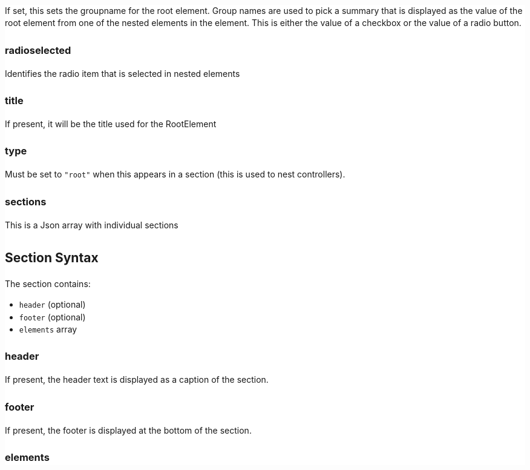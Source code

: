 If set, this sets the groupname for the root element. Group names are used to
pick a summary that is displayed as the value of the root element from one of
the nested elements in the element. This is either the value of a checkbox or
the value of a radio button.

 <a name="radioselected" />

### radioselected

Identifies the radio item that is selected in nested elements

 <a name="title" />

### title

If present, it will be the title used for the RootElement

 <a name="type" />

### type

Must be set to `"root"` when this appears in a section (this is
used to nest controllers).

 <a name="sections" />

### sections

This is a Json array with individual sections

 <a name="Section_Syntax" />

## Section Syntax

The section contains:

- `header` (optional)
- `footer` (optional)
- `elements` array

 <a name="header" />

### header

If present, the header text is displayed as a caption of the section.

 <a name="footer" />

### footer

If present, the footer is displayed at the bottom of the section.

 <a name="elements" />

### elements
